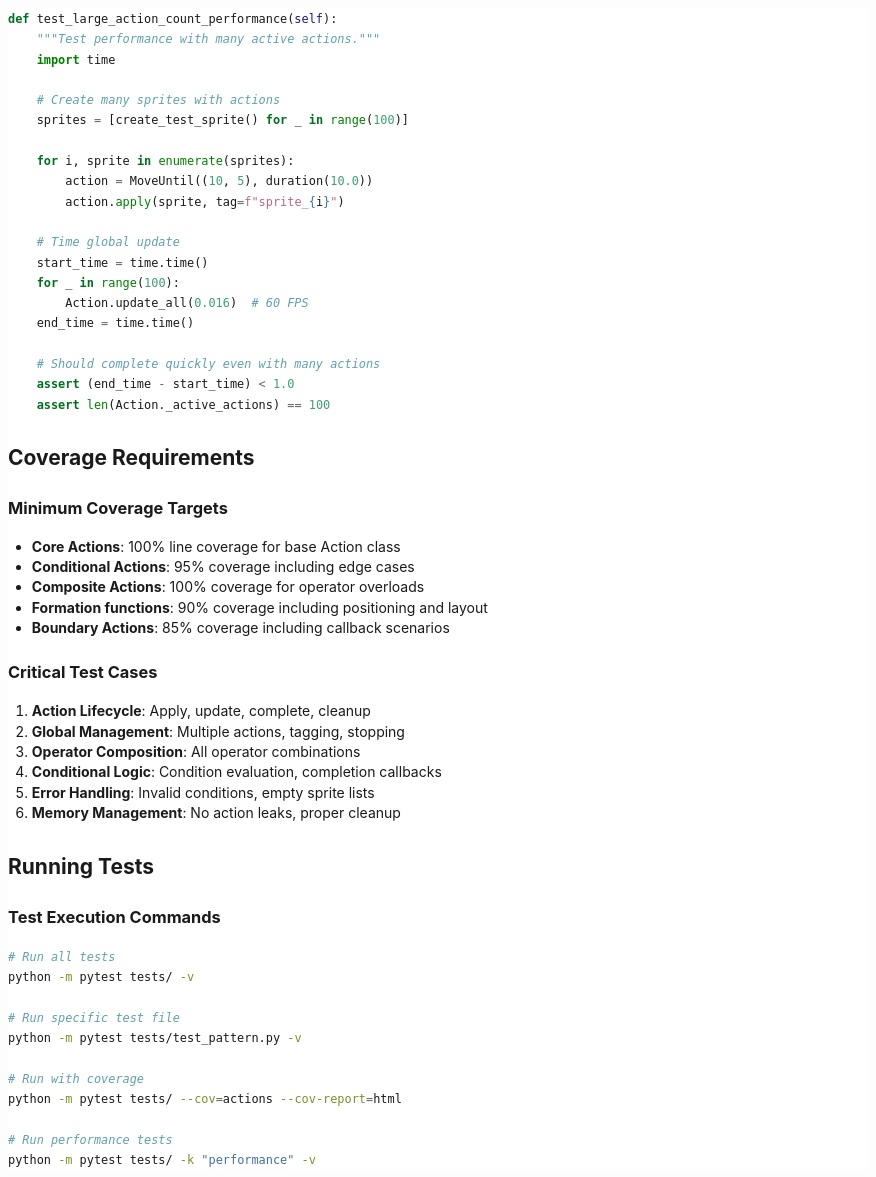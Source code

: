 ```python
def test_large_action_count_performance(self):
    """Test performance with many active actions."""
    import time
    
    # Create many sprites with actions
    sprites = [create_test_sprite() for _ in range(100)]
    
    for i, sprite in enumerate(sprites):
        action = MoveUntil((10, 5), duration(10.0))
        action.apply(sprite, tag=f"sprite_{i}")
    
    # Time global update
    start_time = time.time()
    for _ in range(100):
        Action.update_all(0.016)  # 60 FPS
    end_time = time.time()
    
    # Should complete quickly even with many actions
    assert (end_time - start_time) < 1.0
    assert len(Action._active_actions) == 100
```

## Coverage Requirements

### Minimum Coverage Targets

- **Core Actions**: 100% line coverage for base Action class
- **Conditional Actions**: 95% coverage including edge cases
- **Composite Actions**: 100% coverage for operator overloads
- **Formation functions**: 90% coverage including positioning and layout
- **Boundary Actions**: 85% coverage including callback scenarios

### Critical Test Cases

1. **Action Lifecycle**: Apply, update, complete, cleanup
2. **Global Management**: Multiple actions, tagging, stopping
3. **Operator Composition**: All operator combinations
4. **Conditional Logic**: Condition evaluation, completion callbacks
5. **Error Handling**: Invalid conditions, empty sprite lists
6. **Memory Management**: No action leaks, proper cleanup

## Running Tests

### Test Execution Commands

```bash
# Run all tests
python -m pytest tests/ -v

# Run specific test file
python -m pytest tests/test_pattern.py -v

# Run with coverage
python -m pytest tests/ --cov=actions --cov-report=html

# Run performance tests
python -m pytest tests/ -k "performance" -v
```
